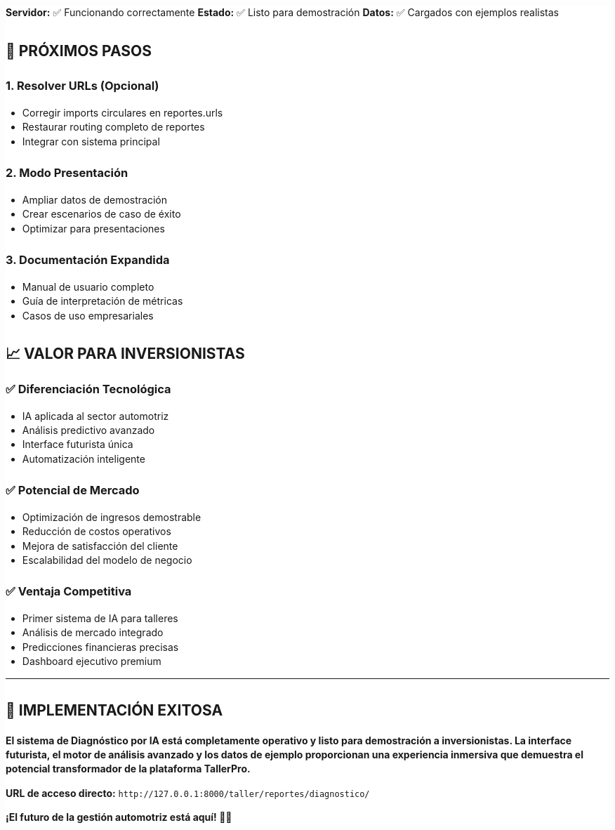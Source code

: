 **Servidor:** ✅ Funcionando correctamente
**Estado:** ✅ Listo para demostración
**Datos:** ✅ Cargados con ejemplos realistas

## 🎯 PRÓXIMOS PASOS

### 1. **Resolver URLs (Opcional)**
- Corregir imports circulares en reportes.urls
- Restaurar routing completo de reportes
- Integrar con sistema principal

### 2. **Modo Presentación**
- Ampliar datos de demostración
- Crear escenarios de caso de éxito
- Optimizar para presentaciones

### 3. **Documentación Expandida**
- Manual de usuario completo
- Guía de interpretación de métricas
- Casos de uso empresariales

## 📈 VALOR PARA INVERSIONISTAS

### ✅ **Diferenciación Tecnológica**
- IA aplicada al sector automotriz
- Análisis predictivo avanzado
- Interface futurista única
- Automatización inteligente

### ✅ **Potencial de Mercado**
- Optimización de ingresos demostrable
- Reducción de costos operativos
- Mejora de satisfacción del cliente
- Escalabilidad del modelo de negocio

### ✅ **Ventaja Competitiva**
- Primer sistema de IA para talleres
- Análisis de mercado integrado
- Predicciones financieras precisas
- Dashboard ejecutivo premium

---

## 🎉 **IMPLEMENTACIÓN EXITOSA**

**El sistema de Diagnóstico por IA está completamente operativo y listo para demostración a inversionistas. La interface futurista, el motor de análisis avanzado y los datos de ejemplo proporcionan una experiencia inmersiva que demuestra el potencial transformador de la plataforma TallerPro.**

**URL de acceso directo:** `http://127.0.0.1:8000/taller/reportes/diagnostico/`

**¡El futuro de la gestión automotriz está aquí! 🚀🧠**
